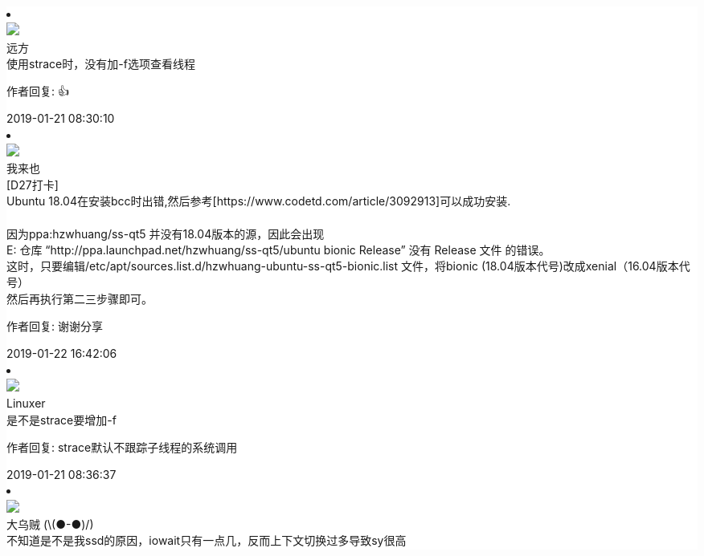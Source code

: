 </li>
<li>
<div class="_2sjJGcOH_0"><img src="https://static001.geekbang.org/account/avatar/00/10/3f/1c/1e4dfbc9.jpg"
  class="_3FLYR4bF_0">
<div class="_36ChpWj4_0">
  <div class="_2zFoi7sd_0"><span>远方</span>
  </div>
  <div class="_2_QraFYR_0">使用strace时，没有加-f选项查看线程</div>
  <div class="_10o3OAxT_0">
    <p class="_3KxQPN3V_0">作者回复: 👍</p>
  </div>
  <div class="_3klNVc4Z_0">
    <div class="_3Hkula0k_0">2019-01-21 08:30:10</div>
  </div>
</div>
</div>
</li>
<li>
<div class="_2sjJGcOH_0"><img src="https://static001.geekbang.org/account/avatar/00/12/64/05/6989dce6.jpg"
  class="_3FLYR4bF_0">
<div class="_36ChpWj4_0">
  <div class="_2zFoi7sd_0"><span>我来也</span>
  </div>
  <div class="_2_QraFYR_0">[D27打卡]<br>Ubuntu 18.04在安装bcc时出错,然后参考[https:&#47;&#47;www.codetd.com&#47;article&#47;3092913]可以成功安装.<br><br>因为ppa:hzwhuang&#47;ss-qt5 并没有18.04版本的源，因此会出现<br>E: 仓库 “http:&#47;&#47;ppa.launchpad.net&#47;hzwhuang&#47;ss-qt5&#47;ubuntu bionic Release” 没有 Release 文件 的错误。<br>这时，只要编辑&#47;etc&#47;apt&#47;sources.list.d&#47;hzwhuang-ubuntu-ss-qt5-bionic.list 文件，将bionic (18.04版本代号)改成xenial（16.04版本代号）<br>然后再执行第二三步骤即可。</div>
  <div class="_10o3OAxT_0">
    <p class="_3KxQPN3V_0">作者回复: 谢谢分享</p>
  </div>
  <div class="_3klNVc4Z_0">
    <div class="_3Hkula0k_0">2019-01-22 16:42:06</div>
  </div>
</div>
</div>
</li>
<li>
<div class="_2sjJGcOH_0"><img src="https://static001.geekbang.org/account/avatar/00/11/9b/ba/333b59e5.jpg"
  class="_3FLYR4bF_0">
<div class="_36ChpWj4_0">
  <div class="_2zFoi7sd_0"><span>Linuxer</span>
  </div>
  <div class="_2_QraFYR_0">是不是strace要增加-f</div>
  <div class="_10o3OAxT_0">
    <p class="_3KxQPN3V_0">作者回复: strace默认不跟踪子线程的系统调用</p>
  </div>
  <div class="_3klNVc4Z_0">
    <div class="_3Hkula0k_0">2019-01-21 08:36:37</div>
  </div>
</div>
</div>
</li>
<li>
<div class="_2sjJGcOH_0"><img src="https://static001.geekbang.org/account/avatar/00/12/6b/fd/14e1f6bb.jpg"
  class="_3FLYR4bF_0">
<div class="_36ChpWj4_0">
  <div class="_2zFoi7sd_0"><span>大乌贼 (\(●-●)&#47;)</span>
  </div>
  <div class="_2_QraFYR_0">不知道是不是我ssd的原因，iowait只有一点几，反而上下文切换过多导致sy很高</div>
  <div class="_10o3OAxT_0">